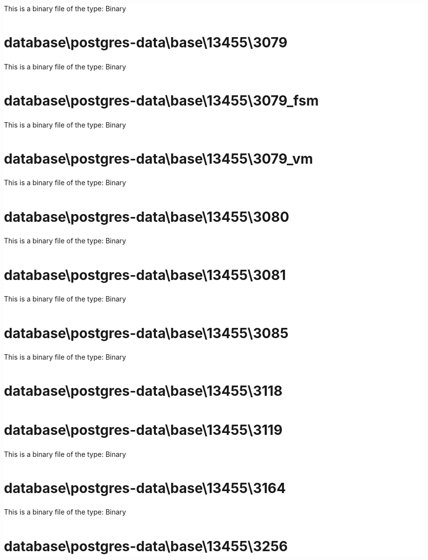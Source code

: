 This is a binary file of the type: Binary

# database\postgres-data\base\13455\3079

This is a binary file of the type: Binary

# database\postgres-data\base\13455\3079_fsm

This is a binary file of the type: Binary

# database\postgres-data\base\13455\3079_vm

This is a binary file of the type: Binary

# database\postgres-data\base\13455\3080

This is a binary file of the type: Binary

# database\postgres-data\base\13455\3081

This is a binary file of the type: Binary

# database\postgres-data\base\13455\3085

This is a binary file of the type: Binary

# database\postgres-data\base\13455\3118

```

```

# database\postgres-data\base\13455\3119

This is a binary file of the type: Binary

# database\postgres-data\base\13455\3164

This is a binary file of the type: Binary

# database\postgres-data\base\13455\3256

```

```
